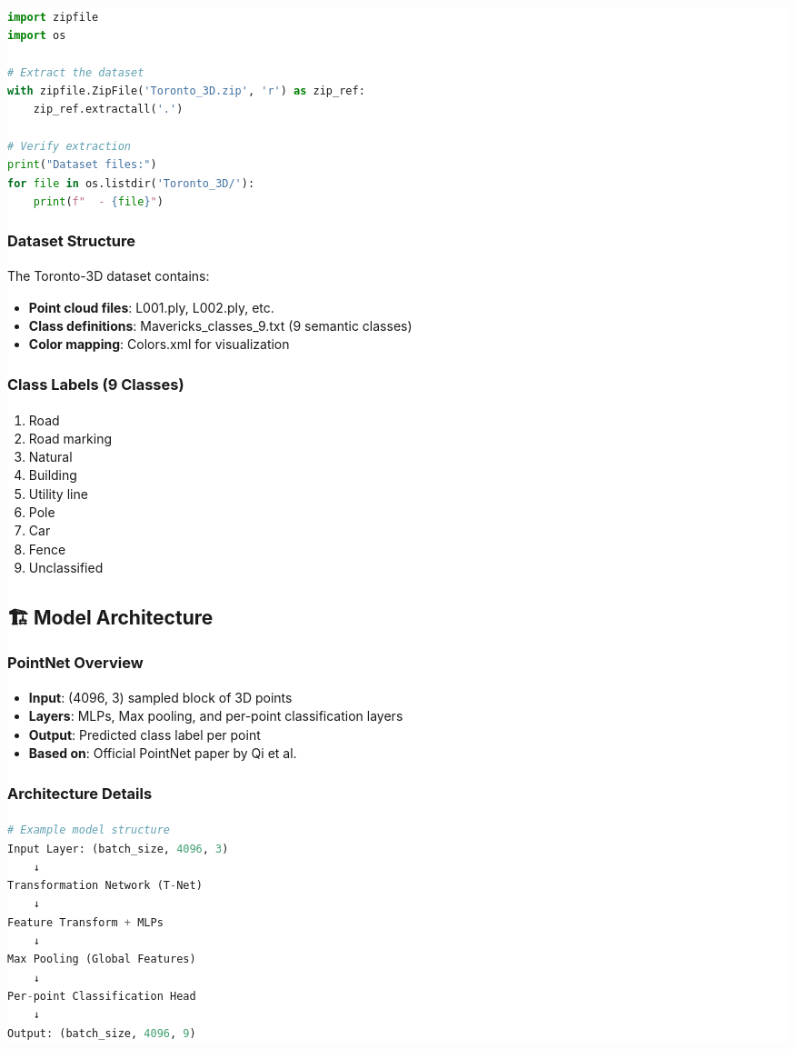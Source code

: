 ```python
import zipfile
import os

# Extract the dataset
with zipfile.ZipFile('Toronto_3D.zip', 'r') as zip_ref:
    zip_ref.extractall('.')
    
# Verify extraction
print("Dataset files:")
for file in os.listdir('Toronto_3D/'):
    print(f"  - {file}")
```

### Dataset Structure

The Toronto-3D dataset contains:
- **Point cloud files**: L001.ply, L002.ply, etc.
- **Class definitions**: Mavericks_classes_9.txt (9 semantic classes)
- **Color mapping**: Colors.xml for visualization

### Class Labels (9 Classes)

1. Road
2. Road marking
3. Natural
4. Building
5. Utility line
6. Pole
7. Car
8. Fence
9. Unclassified

## 🏗️ Model Architecture

### PointNet Overview

- **Input**: (4096, 3) sampled block of 3D points
- **Layers**: MLPs, Max pooling, and per-point classification layers
- **Output**: Predicted class label per point
- **Based on**: Official PointNet paper by Qi et al.

### Architecture Details

```python
# Example model structure
Input Layer: (batch_size, 4096, 3)
    ↓
Transformation Network (T-Net)
    ↓
Feature Transform + MLPs
    ↓
Max Pooling (Global Features)
    ↓
Per-point Classification Head
    ↓
Output: (batch_size, 4096, 9)
```
